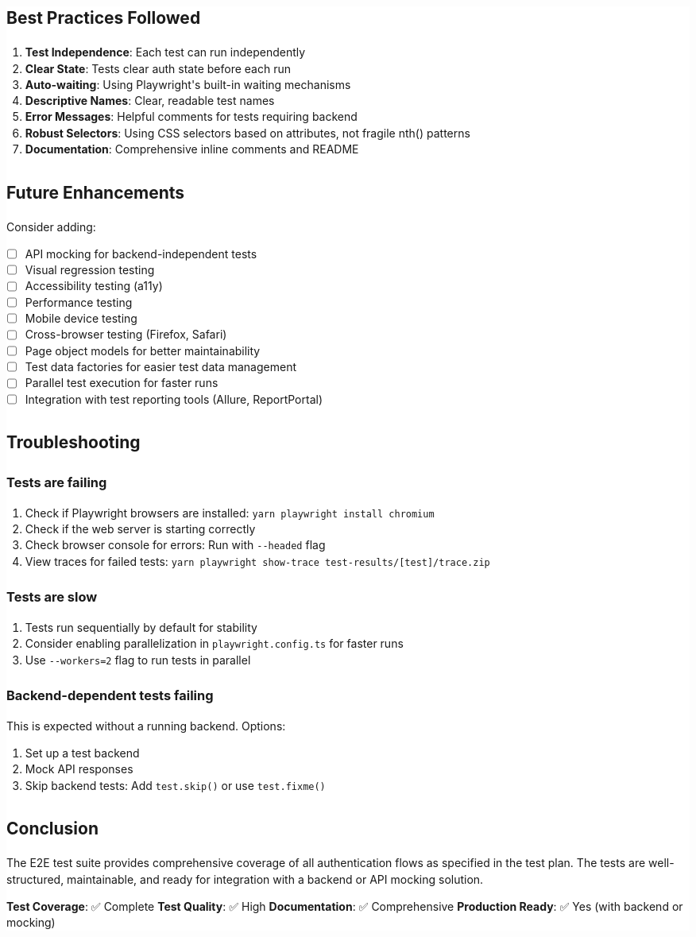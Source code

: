 ## Best Practices Followed

1. **Test Independence**: Each test can run independently
2. **Clear State**: Tests clear auth state before each run
3. **Auto-waiting**: Using Playwright's built-in waiting mechanisms
4. **Descriptive Names**: Clear, readable test names
5. **Error Messages**: Helpful comments for tests requiring backend
6. **Robust Selectors**: Using CSS selectors based on attributes, not fragile nth() patterns
7. **Documentation**: Comprehensive inline comments and README

## Future Enhancements

Consider adding:
- [ ] API mocking for backend-independent tests
- [ ] Visual regression testing
- [ ] Accessibility testing (a11y)
- [ ] Performance testing
- [ ] Mobile device testing
- [ ] Cross-browser testing (Firefox, Safari)
- [ ] Page object models for better maintainability
- [ ] Test data factories for easier test data management
- [ ] Parallel test execution for faster runs
- [ ] Integration with test reporting tools (Allure, ReportPortal)

## Troubleshooting

### Tests are failing
1. Check if Playwright browsers are installed: `yarn playwright install chromium`
2. Check if the web server is starting correctly
3. Check browser console for errors: Run with `--headed` flag
4. View traces for failed tests: `yarn playwright show-trace test-results/[test]/trace.zip`

### Tests are slow
1. Tests run sequentially by default for stability
2. Consider enabling parallelization in `playwright.config.ts` for faster runs
3. Use `--workers=2` flag to run tests in parallel

### Backend-dependent tests failing
This is expected without a running backend. Options:
1. Set up a test backend
2. Mock API responses
3. Skip backend tests: Add `test.skip()` or use `test.fixme()`

## Conclusion

The E2E test suite provides comprehensive coverage of all authentication flows as specified in the test plan. The tests are well-structured, maintainable, and ready for integration with a backend or API mocking solution.

**Test Coverage**: ✅ Complete
**Test Quality**: ✅ High
**Documentation**: ✅ Comprehensive
**Production Ready**: ✅ Yes (with backend or mocking)
